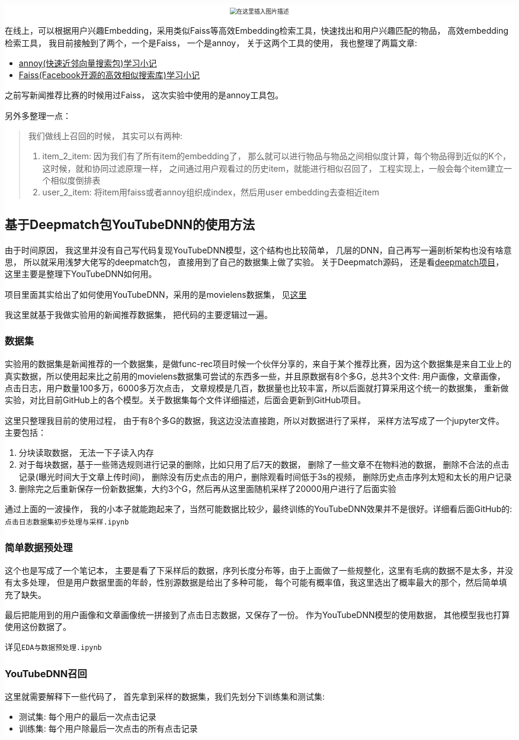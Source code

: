 <div align=center>
<img src="https://img-blog.csdnimg.cn/86751a834d224ad69220b5040e0e03c9.png?x-oss-process=image/watermark,type_d3F5LXplbmhlaQ,shadow_50,text_Q1NETiBATWlyYWNsZTgwNzA=,size_1,color_FFFFFF,t_70,g_se,x_16#pic_center" alt="在这里插入图片描述" style="zoom:70%;" /> 
</div>

在线上，可以根据用户兴趣Embedding，采用类似Faiss等高效Embedding检索工具，快速找出和用户兴趣匹配的物品， 高效embedding检索工具， 我目前接触到了两个，一个是Faiss， 一个是annoy， 关于这两个工具的使用， 我也整理了两篇文章:
* [annoy(快速近邻向量搜索包)学习小记](https://blog.csdn.net/wuzhongqiang/article/details/122516942?spm=1001.2014.3001.5501)
* [Faiss(Facebook开源的高效相似搜索库)学习小记](https://blog.csdn.net/wuzhongqiang/article/details/122516942?spm=1001.2014.3001.5501)


之前写新闻推荐比赛的时候用过Faiss， 这次实验中使用的是annoy工具包。

另外多整理一点：
>我们做线上召回的时候， 其实可以有两种:
>1. item_2_item: 因为我们有了所有item的embedding了， 那么就可以进行物品与物品之间相似度计算，每个物品得到近似的K个， 这时候，就和协同过滤原理一样， 之间通过用户观看过的历史item，就能进行相似召回了， 工程实现上，一般会每个item建立一个相似度倒排表
>2. user_2_item: 将item用faiss或者annoy组织成index，然后用user embedding去查相近item

## 基于Deepmatch包YouTubeDNN的使用方法
由于时间原因， 我这里并没有自己写代码复现YouTubeDNN模型，这个结构也比较简单， 几层的DNN，自己再写一遍剖析架构也没有啥意思， 所以就采用浅梦大佬写的deepmatch包， 直接用到了自己的数据集上做了实验。 关于Deepmatch源码， 还是看[deepmatch项目](https://github.com/shenweichen/DeepMatch)， 这里主要是整理下YouTubeDNN如何用。

项目里面其实给出了如何使用YouTubeDNN，采用的是movielens数据集， 见[这里](https://github.com/shenweichen/DeepMatch/blob/master/examples/run_youtubednn.py)

我这里就基于我做实验用的新闻推荐数据集， 把代码的主要逻辑过一遍。

### 数据集
实验用的数据集是新闻推荐的一个数据集，是做func-rec项目时候一个伙伴分享的，来自于某个推荐比赛，因为这个数据集是来自工业上的真实数据，所以使用起来比之前用的movielens数据集可尝试的东西多一些，并且原数据有8个多G，总共3个文件: 用户画像，文章画像， 点击日志，用户数量100多万，6000多万次点击， 文章规模是几百，数据量也比较丰富，所以后面就打算采用这个统一的数据集， 重新做实验，对比目前GitHub上的各个模型。关于数据集每个文件详细描述，后面会更新到GitHub项目。

这里只整理我目前的使用过程， 由于有8个多G的数据，我这边没法直接跑，所以对数据进行了采样， 采样方法写成了一个jupyter文件。 主要包括：
1. 分块读取数据， 无法一下子读入内存
2. 对于每块数据，基于一些筛选规则进行记录的删除，比如只用了后7天的数据， 删除了一些文章不在物料池的数据， 删除不合法的点击记录(曝光时间大于文章上传时间)， 删除没有历史点击的用户，删除观看时间低于3s的视频， 删除历史点击序列太短和太长的用户记录
3. 删除完之后重新保存一份新数据集，大约3个G，然后再从这里面随机采样了20000用户进行了后面实验

通过上面的一波操作， 我的小本子就能跑起来了，当然可能数据比较少，最终训练的YouTubeDNN效果并不是很好。详细看后面GitHub的: `点击日志数据集初步处理与采样.ipynb`

### 简单数据预处理
这个也是写成了一个笔记本， 主要是看了下采样后的数据，序列长度分布等，由于上面做了一些规整化，这里有毛病的数据不是太多，并没有太多处理， 但是用户数据里面的年龄，性别源数据是给出了多种可能， 每个可能有概率值，我这里选出了概率最大的那个，然后简单填充了缺失。

最后把能用到的用户画像和文章画像统一拼接到了点击日志数据，又保存了一份。 作为YouTubeDNN模型的使用数据， 其他模型我也打算使用这份数据了。

详见`EDA与数据预处理.ipynb`

### YouTubeDNN召回
这里就需要解释下一些代码了， 首先拿到采样的数据集，我们先划分下训练集和测试集:
* 测试集: 每个用户的最后一次点击记录
* 训练集: 每个用户除最后一次点击的所有点击记录
